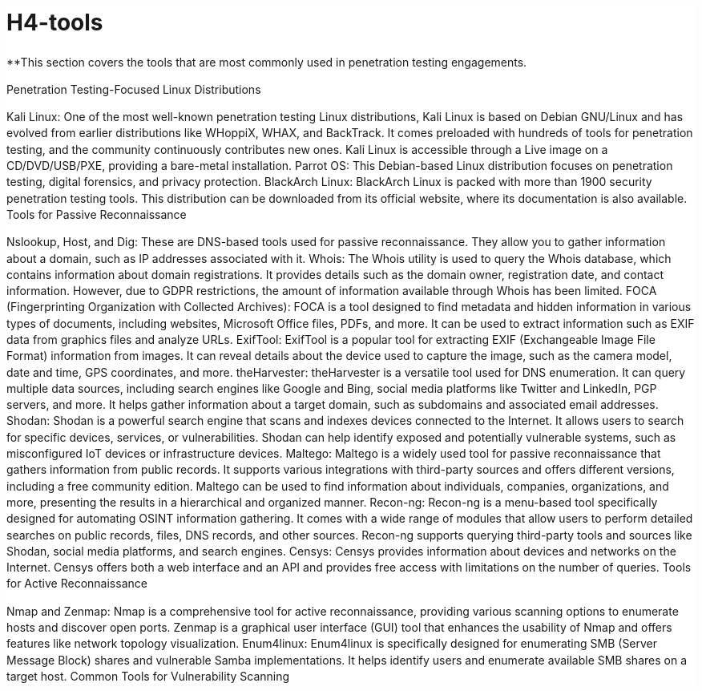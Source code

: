 # H4-tools
**This section covers the tools that are most commonly used in penetration testing engagements.

Penetration Testing-Focused Linux Distributions

Kali Linux: One of the most well-known penetration testing Linux distributions, Kali Linux is based on Debian GNU/Linux and has evolved from earlier distributions like WHoppiX, WHAX, and BackTrack. It comes preloaded with hundreds of tools for penetration testing, and the community continuously contributes new ones. Kali Linux is accessible through a Live image on a CD/DVD/USB/PXE, providing a bare-metal installation.
Parrot OS: This Debian-based Linux distribution focuses on penetration testing, digital forensics, and privacy protection.
BlackArch Linux: BlackArch Linux is packed with more than 1900 security penetration testing tools. This distribution can be downloaded from its official website, where its documentation is also available.
Tools for Passive Reconnaissance

Nslookup, Host, and Dig: These are DNS-based tools used for passive reconnaissance. They allow you to gather information about a domain, such as IP addresses associated with it.
Whois: The Whois utility is used to query the Whois database, which contains information about domain registrations. It provides details such as the domain owner, registration date, and contact information. However, due to GDPR restrictions, the amount of information available through Whois has been limited.
FOCA (Fingerprinting Organization with Collected Archives): FOCA is a tool designed to find metadata and hidden information in various types of documents, including websites, Microsoft Office files, PDFs, and more. It can be used to extract information such as EXIF data from graphics files and analyze URLs.
ExifTool: ExifTool is a popular tool for extracting EXIF (Exchangeable Image File Format) information from images. It can reveal details about the device used to capture the image, such as the camera model, date and time, GPS coordinates, and more.
theHarvester: theHarvester is a versatile tool used for DNS enumeration. It can query multiple data sources, including search engines like Google and Bing, social media platforms like Twitter and LinkedIn, PGP servers, and more. It helps gather information about a target domain, such as subdomains and associated email addresses.
Shodan: Shodan is a powerful search engine that scans and indexes devices connected to the Internet. It allows users to search for specific devices, services, or vulnerabilities. Shodan can help identify exposed and potentially vulnerable systems, such as misconfigured IoT devices or infrastructure devices.
Maltego: Maltego is a widely used tool for passive reconnaissance that gathers information from public records. It supports various integrations with third-party sources and offers different versions, including a free community edition. Maltego can be used to find information about individuals, companies, organizations, and more, presenting the results in a hierarchical and organized manner.
Recon-ng: Recon-ng is a menu-based tool specifically designed for automating OSINT information gathering. It comes with a wide range of modules that allow users to perform detailed searches on public records, files, DNS records, and other sources. Recon-ng supports querying third-party tools and sources like Shodan, social media platforms, and search engines.
Censys: Censys provides information about devices and networks on the Internet. Censys offers both a web interface and an API and provides free access with limitations on the number of queries.
Tools for Active Reconnaissance

Nmap and Zenmap: Nmap is a comprehensive tool for active reconnaissance, providing various scanning options to enumerate hosts and discover open ports. Zenmap is a graphical user interface (GUI) tool that enhances the usability of Nmap and offers features like network topology visualization.
Enum4linux: Enum4linux is specifically designed for enumerating SMB (Server Message Block) shares and vulnerable Samba implementations. It helps identify users and enumerate available SMB shares on a target host.
Common Tools for Vulnerability Scanning
